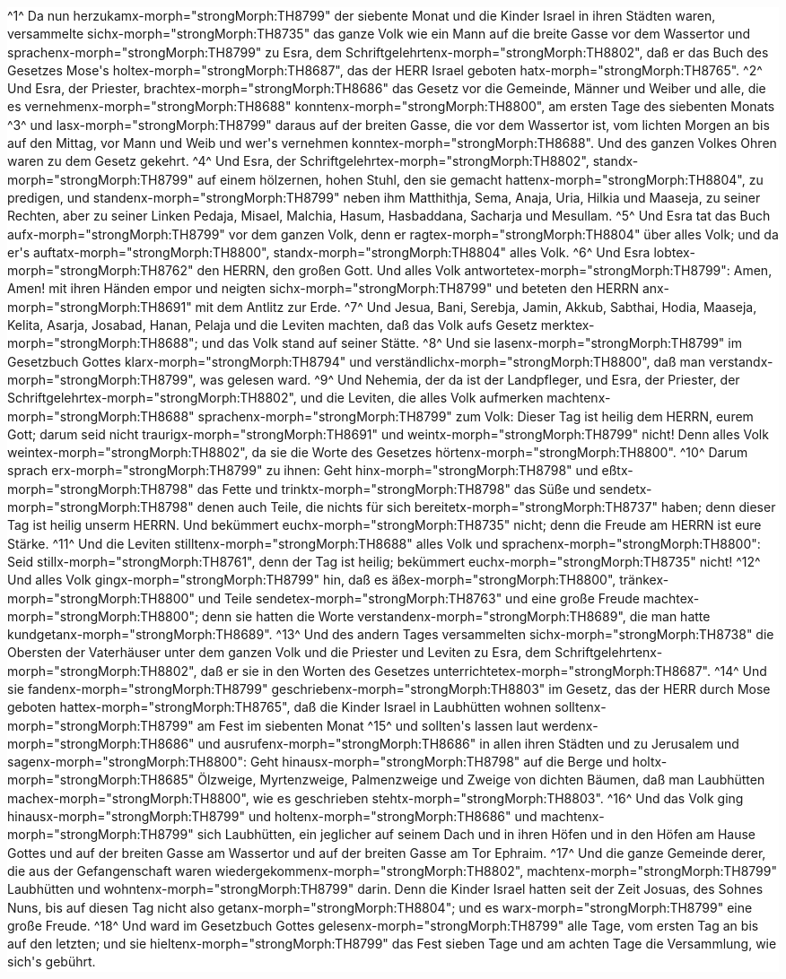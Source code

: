 ^1^ Da nun herzukamx-morph="strongMorph:TH8799" der siebente Monat und die Kinder Israel in ihren Städten waren, versammelte sichx-morph="strongMorph:TH8735" das ganze Volk wie ein Mann auf die breite Gasse vor dem Wassertor und sprachenx-morph="strongMorph:TH8799" zu Esra, dem Schriftgelehrtenx-morph="strongMorph:TH8802", daß er das Buch des Gesetzes Mose's holtex-morph="strongMorph:TH8687", das der HERR Israel geboten hatx-morph="strongMorph:TH8765". ^2^ Und Esra, der Priester, brachtex-morph="strongMorph:TH8686" das Gesetz vor die Gemeinde, Männer und Weiber und alle, die es vernehmenx-morph="strongMorph:TH8688" konntenx-morph="strongMorph:TH8800", am ersten Tage des siebenten Monats ^3^ und lasx-morph="strongMorph:TH8799" daraus auf der breiten Gasse, die vor dem Wassertor ist, vom lichten Morgen an bis auf den Mittag, vor Mann und Weib und wer's vernehmen konntex-morph="strongMorph:TH8688". Und des ganzen Volkes Ohren waren zu dem Gesetz gekehrt. ^4^ Und Esra, der Schriftgelehrtex-morph="strongMorph:TH8802", standx-morph="strongMorph:TH8799" auf einem hölzernen, hohen Stuhl, den sie gemacht hattenx-morph="strongMorph:TH8804", zu predigen, und standenx-morph="strongMorph:TH8799" neben ihm Matthithja, Sema, Anaja, Uria, Hilkia und Maaseja, zu seiner Rechten, aber zu seiner Linken Pedaja, Misael, Malchia, Hasum, Hasbaddana, Sacharja und Mesullam. ^5^ Und Esra tat das Buch aufx-morph="strongMorph:TH8799" vor dem ganzen Volk, denn er ragtex-morph="strongMorph:TH8804" über alles Volk; und da er's auftatx-morph="strongMorph:TH8800", standx-morph="strongMorph:TH8804" alles Volk. ^6^ Und Esra lobtex-morph="strongMorph:TH8762" den HERRN, den großen Gott. Und alles Volk antwortetex-morph="strongMorph:TH8799": Amen, Amen! mit ihren Händen empor und neigten sichx-morph="strongMorph:TH8799" und beteten den HERRN anx-morph="strongMorph:TH8691" mit dem Antlitz zur Erde. ^7^ Und Jesua, Bani, Serebja, Jamin, Akkub, Sabthai, Hodia, Maaseja, Kelita, Asarja, Josabad, Hanan, Pelaja und die Leviten machten, daß das Volk aufs Gesetz merktex-morph="strongMorph:TH8688"; und das Volk stand auf seiner Stätte. ^8^ Und sie lasenx-morph="strongMorph:TH8799" im Gesetzbuch Gottes klarx-morph="strongMorph:TH8794" und verständlichx-morph="strongMorph:TH8800", daß man verstandx-morph="strongMorph:TH8799", was gelesen ward. ^9^ Und Nehemia, der da ist der Landpfleger, und Esra, der Priester, der Schriftgelehrtex-morph="strongMorph:TH8802", und die Leviten, die alles Volk aufmerken machtenx-morph="strongMorph:TH8688" sprachenx-morph="strongMorph:TH8799" zum Volk: Dieser Tag ist heilig dem HERRN, eurem Gott; darum seid nicht traurigx-morph="strongMorph:TH8691" und weintx-morph="strongMorph:TH8799" nicht! Denn alles Volk weintex-morph="strongMorph:TH8802", da sie die Worte des Gesetzes hörtenx-morph="strongMorph:TH8800". ^10^ Darum sprach erx-morph="strongMorph:TH8799" zu ihnen: Geht hinx-morph="strongMorph:TH8798" und eßtx-morph="strongMorph:TH8798" das Fette und trinktx-morph="strongMorph:TH8798" das Süße und sendetx-morph="strongMorph:TH8798" denen auch Teile, die nichts für sich bereitetx-morph="strongMorph:TH8737" haben; denn dieser Tag ist heilig unserm HERRN. Und bekümmert euchx-morph="strongMorph:TH8735" nicht; denn die Freude am HERRN ist eure Stärke. ^11^ Und die Leviten stilltenx-morph="strongMorph:TH8688" alles Volk und sprachenx-morph="strongMorph:TH8800": Seid stillx-morph="strongMorph:TH8761", denn der Tag ist heilig; bekümmert euchx-morph="strongMorph:TH8735" nicht! ^12^ Und alles Volk gingx-morph="strongMorph:TH8799" hin, daß es äßex-morph="strongMorph:TH8800", tränkex-morph="strongMorph:TH8800" und Teile sendetex-morph="strongMorph:TH8763" und eine große Freude machtex-morph="strongMorph:TH8800"; denn sie hatten die Worte verstandenx-morph="strongMorph:TH8689", die man hatte kundgetanx-morph="strongMorph:TH8689". ^13^ Und des andern Tages versammelten sichx-morph="strongMorph:TH8738" die Obersten der Vaterhäuser unter dem ganzen Volk und die Priester und Leviten zu Esra, dem Schriftgelehrtenx-morph="strongMorph:TH8802", daß er sie in den Worten des Gesetzes unterrichtetex-morph="strongMorph:TH8687". ^14^ Und sie fandenx-morph="strongMorph:TH8799" geschriebenx-morph="strongMorph:TH8803" im Gesetz, das der HERR durch Mose geboten hattex-morph="strongMorph:TH8765", daß die Kinder Israel in Laubhütten wohnen solltenx-morph="strongMorph:TH8799" am Fest im siebenten Monat ^15^ und sollten's lassen laut werdenx-morph="strongMorph:TH8686" und ausrufenx-morph="strongMorph:TH8686" in allen ihren Städten und zu Jerusalem und sagenx-morph="strongMorph:TH8800": Geht hinausx-morph="strongMorph:TH8798" auf die Berge und holtx-morph="strongMorph:TH8685" Ölzweige, Myrtenzweige, Palmenzweige und Zweige von dichten Bäumen, daß man Laubhütten machex-morph="strongMorph:TH8800", wie es geschrieben stehtx-morph="strongMorph:TH8803". ^16^ Und das Volk ging hinausx-morph="strongMorph:TH8799" und holtenx-morph="strongMorph:TH8686" und machtenx-morph="strongMorph:TH8799" sich Laubhütten, ein jeglicher auf seinem Dach und in ihren Höfen und in den Höfen am Hause Gottes und auf der breiten Gasse am Wassertor und auf der breiten Gasse am Tor Ephraim. ^17^ Und die ganze Gemeinde derer, die aus der Gefangenschaft waren wiedergekommenx-morph="strongMorph:TH8802", machtenx-morph="strongMorph:TH8799" Laubhütten und wohntenx-morph="strongMorph:TH8799" darin. Denn die Kinder Israel hatten seit der Zeit Josuas, des Sohnes Nuns, bis auf diesen Tag nicht also getanx-morph="strongMorph:TH8804"; und es warx-morph="strongMorph:TH8799" eine große Freude. ^18^ Und ward im Gesetzbuch Gottes gelesenx-morph="strongMorph:TH8799" alle Tage, vom ersten Tag an bis auf den letzten; und sie hieltenx-morph="strongMorph:TH8799" das Fest sieben Tage und am achten Tage die Versammlung, wie sich's gebührt. 
